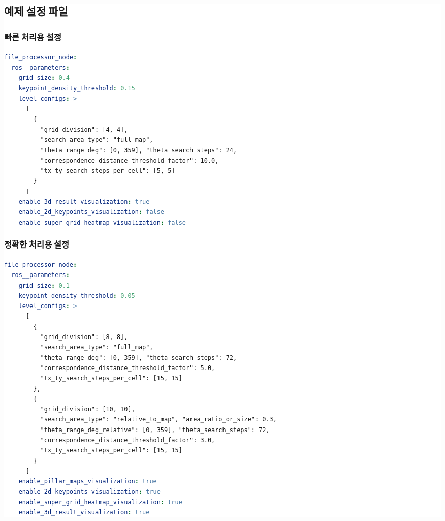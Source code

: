 ## 예제 설정 파일

### 빠른 처리용 설정
```yaml
file_processor_node:
  ros__parameters:
    grid_size: 0.4
    keypoint_density_threshold: 0.15
    level_configs: >
      [
        {
          "grid_division": [4, 4],
          "search_area_type": "full_map",
          "theta_range_deg": [0, 359], "theta_search_steps": 24,
          "correspondence_distance_threshold_factor": 10.0,
          "tx_ty_search_steps_per_cell": [5, 5]
        }
      ]
    enable_3d_result_visualization: true
    enable_2d_keypoints_visualization: false
    enable_super_grid_heatmap_visualization: false
```

### 정확한 처리용 설정
```yaml
file_processor_node:
  ros__parameters:
    grid_size: 0.1
    keypoint_density_threshold: 0.05
    level_configs: >
      [
        {
          "grid_division": [8, 8],
          "search_area_type": "full_map",
          "theta_range_deg": [0, 359], "theta_search_steps": 72,
          "correspondence_distance_threshold_factor": 5.0,
          "tx_ty_search_steps_per_cell": [15, 15]
        },
        {
          "grid_division": [10, 10],
          "search_area_type": "relative_to_map", "area_ratio_or_size": 0.3,
          "theta_range_deg_relative": [0, 359], "theta_search_steps": 72,
          "correspondence_distance_threshold_factor": 3.0,
          "tx_ty_search_steps_per_cell": [15, 15]
        }
      ]
    enable_pillar_maps_visualization: true
    enable_2d_keypoints_visualization: true
    enable_super_grid_heatmap_visualization: true
    enable_3d_result_visualization: true
```
